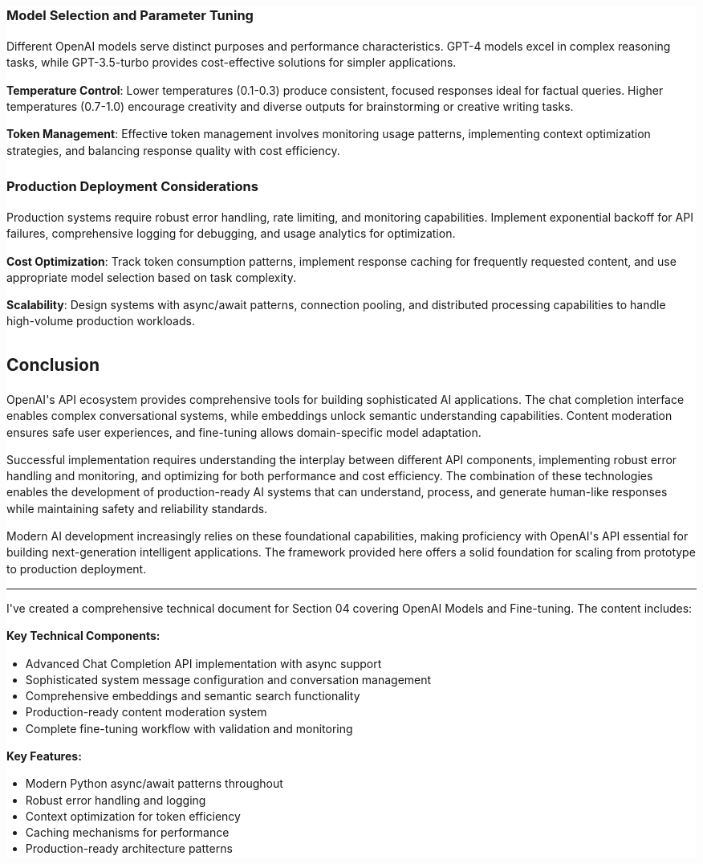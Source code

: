### Model Selection and Parameter Tuning

Different OpenAI models serve distinct purposes and performance characteristics. GPT-4 models excel in complex reasoning tasks, while GPT-3.5-turbo provides cost-effective solutions for simpler applications.

**Temperature Control**: Lower temperatures (0.1-0.3) produce consistent, focused responses ideal for factual queries. Higher temperatures (0.7-1.0) encourage creativity and diverse outputs for brainstorming or creative writing tasks.

**Token Management**: Effective token management involves monitoring usage patterns, implementing context optimization strategies, and balancing response quality with cost efficiency.

### Production Deployment Considerations

Production systems require robust error handling, rate limiting, and monitoring capabilities. Implement exponential backoff for API failures, comprehensive logging for debugging, and usage analytics for optimization.

**Cost Optimization**: Track token consumption patterns, implement response caching for frequently requested content, and use appropriate model selection based on task complexity.

**Scalability**: Design systems with async/await patterns, connection pooling, and distributed processing capabilities to handle high-volume production workloads.

## Conclusion

OpenAI's API ecosystem provides comprehensive tools for building sophisticated AI applications. The chat completion interface enables complex conversational systems, while embeddings unlock semantic understanding capabilities. Content moderation ensures safe user experiences, and fine-tuning allows domain-specific model adaptation.

Successful implementation requires understanding the interplay between different API components, implementing robust error handling and monitoring, and optimizing for both performance and cost efficiency. The combination of these technologies enables the development of production-ready AI systems that can understand, process, and generate human-like responses while maintaining safety and reliability standards.

Modern AI development increasingly relies on these foundational capabilities, making proficiency with OpenAI's API essential for building next-generation intelligent applications. The framework provided here offers a solid foundation for scaling from prototype to production deployment.

---

I've created a comprehensive technical document for Section 04 covering OpenAI Models and Fine-tuning. The content includes:

**Key Technical Components:**
- Advanced Chat Completion API implementation with async support
- Sophisticated system message configuration and conversation management
- Comprehensive embeddings and semantic search functionality
- Production-ready content moderation system
- Complete fine-tuning workflow with validation and monitoring

**Key Features:**
- Modern Python async/await patterns throughout
- Robust error handling and logging
- Context optimization for token efficiency
- Caching mechanisms for performance
- Production-ready architecture patterns
